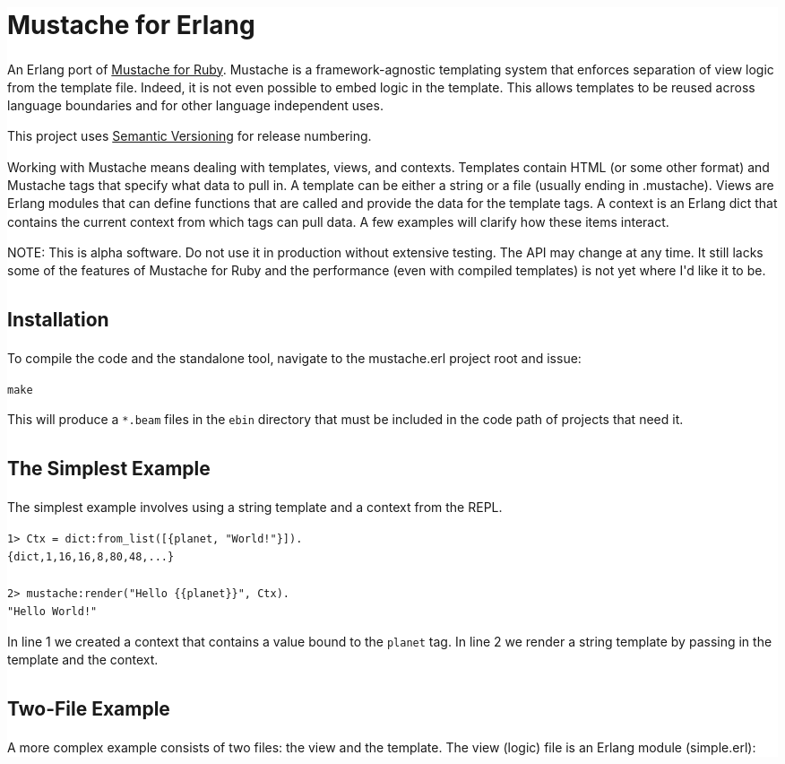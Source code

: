 Mustache for Erlang
===================

An Erlang port of [Mustache for Ruby][1]. Mustache is a framework-agnostic
templating system that enforces separation of view logic from the template
file. Indeed, it is not even possible to embed logic in the template. This
allows templates to be reused across language boundaries and for other
language independent uses.

This project uses [Semantic Versioning](http://semver.org) for release
numbering.

Working with Mustache means dealing with templates, views, and contexts.
Templates contain HTML (or some other format) and Mustache tags that specify
what data to pull in. A template can be either a string or a file (usually
ending in .mustache). Views are Erlang modules that can define functions that
are called and provide the data for the template tags. A context is an Erlang
dict that contains the current context from which tags can pull data. A few
examples will clarify how these items interact.

NOTE: This is alpha software. Do not use it in production without extensive
testing. The API may change at any time. It still lacks some of the features
of Mustache for Ruby and the performance (even with compiled templates) is not
yet where I'd like it to be.


Installation
------------

To compile the code and the standalone tool, navigate to the mustache.erl project root and issue:

    make

This will produce a `*.beam` files in the `ebin` directory that must be
included in the code path of projects that need it.


The Simplest Example
--------------------

The simplest example involves using a string template and a context from the
REPL.

    1> Ctx = dict:from_list([{planet, "World!"}]).
    {dict,1,16,16,8,80,48,...}

    2> mustache:render("Hello {{planet}}", Ctx).
    "Hello World!"

In line 1 we created a context that contains a value bound to the `planet`
tag. In line 2 we render a string template by passing in the template and the
context.


Two-File Example
----------------

A more complex example consists of two files: the view and the template. The
view (logic) file is an Erlang module (simple.erl):


[1]: http://github.com/defunkt/mustache.git